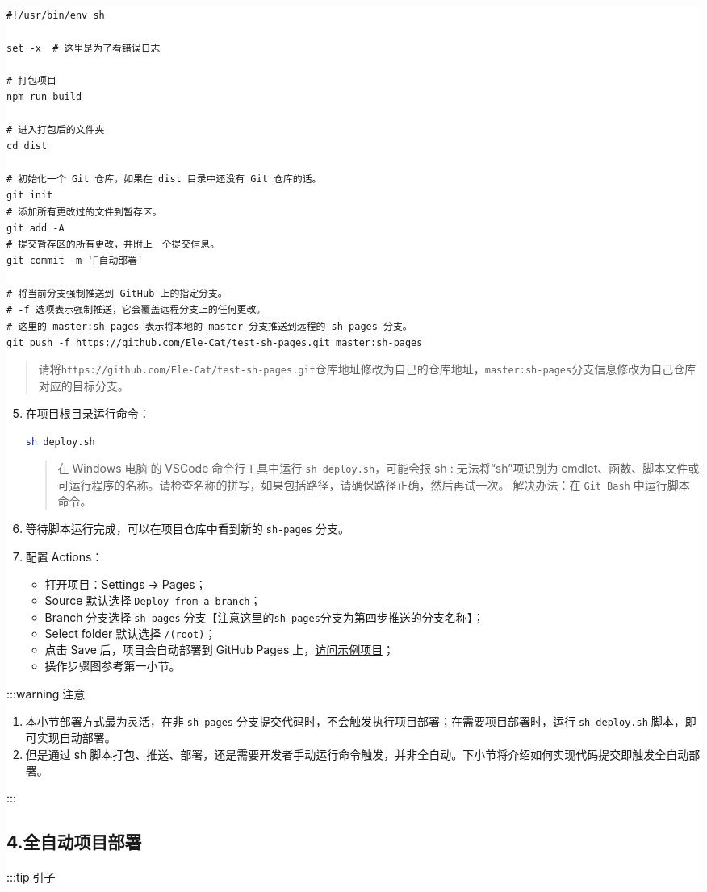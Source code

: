    ```sh{21}
   #!/usr/bin/env sh

   set -x  # 这里是为了看错误日志

   # 打包项目
   npm run build

   # 进入打包后的文件夹
   cd dist

   # 初始化一个 Git 仓库，如果在 dist 目录中还没有 Git 仓库的话。
   git init
   # 添加所有更改过的文件到暂存区。
   git add -A
   # 提交暂存区的所有更改，并附上一个提交信息。
   git commit -m '🚀自动部署'

   # 将当前分支强制推送到 GitHub 上的指定分支。
   # -f 选项表示强制推送，它会覆盖远程分支上的任何更改。
   # 这里的 master:sh-pages 表示将本地的 master 分支推送到远程的 sh-pages 分支。
   git push -f https://github.com/Ele-Cat/test-sh-pages.git master:sh-pages
   ```

   > 请将`https://github.com/Ele-Cat/test-sh-pages.git`仓库地址修改为自己的仓库地址，`master:sh-pages`分支信息修改为自己仓库对应的目标分支。

5. 在项目根目录运行命令：

   ```sh
   sh deploy.sh
   ```

   > 在 Windows 电脑 的 VSCode 命令行工具中运行 `sh deploy.sh`，可能会报 ~~sh : 无法将“sh”项识别为 cmdlet、函数、脚本文件或可运行程序的名称。请检查名称的拼写，如果包括路径，请确保路径正确，然后再试一次。~~ 解决办法：在 `Git Bash` 中运行脚本命令。

6. 等待脚本运行完成，可以在项目仓库中看到新的 `sh-pages` 分支。
7. 配置 Actions：
   - 打开项目：Settings -> Pages；
   - Source 默认选择 `Deploy from a branch`；
   - Branch 分支选择 `sh-pages` 分支【注意这里的`sh-pages`分支为第四步推送的分支名称】；
   - Select folder 默认选择 `/(root)`；
   - 点击 Save 后，项目会自动部署到 GitHub Pages 上，[访问示例项目](https://ele-cat.github.io/test-sh-pages/)；
   - 操作步骤图参考第一小节。

:::warning 注意

1. 本小节部署方式最为灵活，在非 `sh-pages` 分支提交代码时，不会触发执行项目部署；在需要项目部署时，运行 `sh deploy.sh` 脚本，即可实现自动部署。
2. 但是通过 sh 脚本打包、推送、部署，还是需要开发者手动运行命令触发，并非全自动。下小节将介绍如何实现代码提交即触发全自动部署。

:::

## 4.全自动项目部署

:::tip 引子

